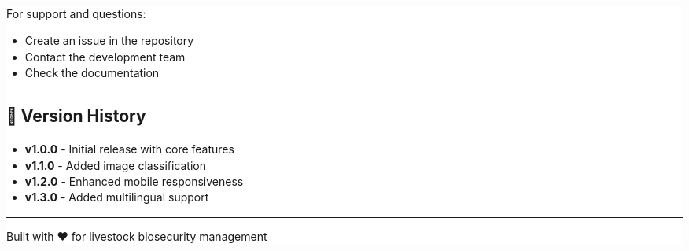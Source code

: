 For support and questions:
- Create an issue in the repository
- Contact the development team
- Check the documentation

## 🔄 Version History

- **v1.0.0** - Initial release with core features
- **v1.1.0** - Added image classification
- **v1.2.0** - Enhanced mobile responsiveness
- **v1.3.0** - Added multilingual support

---

Built with ❤️ for livestock biosecurity management


